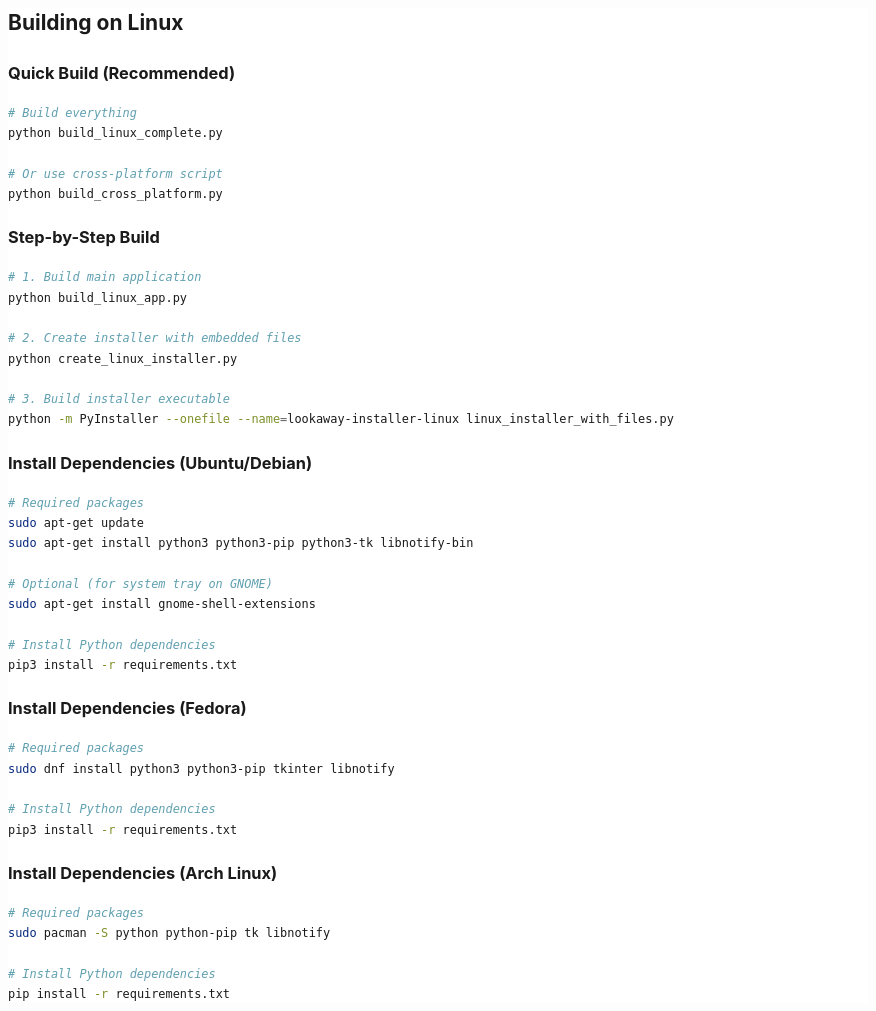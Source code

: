 ## Building on Linux

### Quick Build (Recommended)
```bash
# Build everything
python build_linux_complete.py

# Or use cross-platform script
python build_cross_platform.py
```

### Step-by-Step Build
```bash
# 1. Build main application
python build_linux_app.py

# 2. Create installer with embedded files  
python create_linux_installer.py

# 3. Build installer executable
python -m PyInstaller --onefile --name=lookaway-installer-linux linux_installer_with_files.py
```

### Install Dependencies (Ubuntu/Debian)
```bash
# Required packages
sudo apt-get update
sudo apt-get install python3 python3-pip python3-tk libnotify-bin

# Optional (for system tray on GNOME)
sudo apt-get install gnome-shell-extensions

# Install Python dependencies
pip3 install -r requirements.txt
```

### Install Dependencies (Fedora)
```bash
# Required packages  
sudo dnf install python3 python3-pip tkinter libnotify

# Install Python dependencies
pip3 install -r requirements.txt
```

### Install Dependencies (Arch Linux)
```bash
# Required packages
sudo pacman -S python python-pip tk libnotify

# Install Python dependencies  
pip install -r requirements.txt
```
